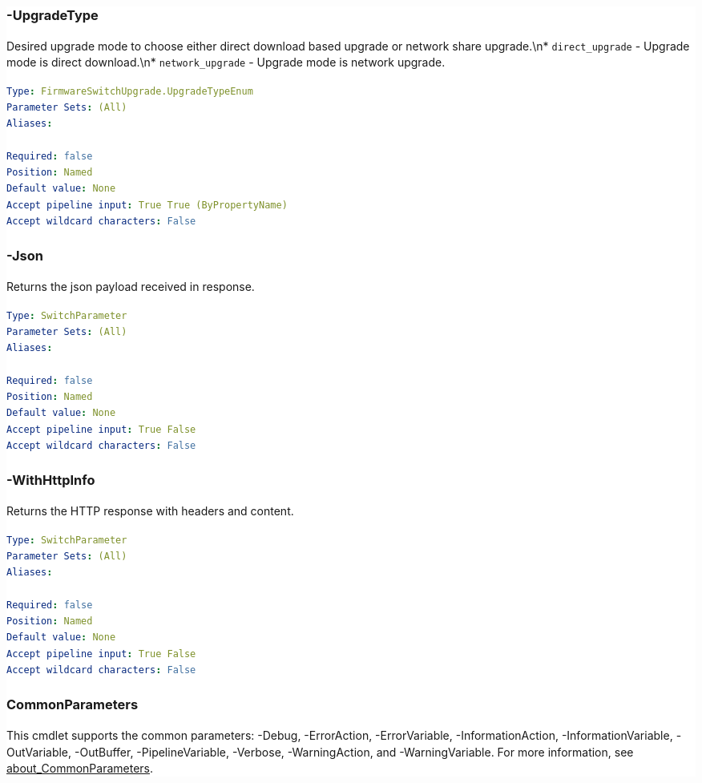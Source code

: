 ### -UpgradeType
Desired upgrade mode to choose either direct download based upgrade or network share upgrade.\n* `direct_upgrade` - Upgrade mode is direct download.\n* `network_upgrade` - Upgrade mode is network upgrade.

```yaml
Type: FirmwareSwitchUpgrade.UpgradeTypeEnum
Parameter Sets: (All)
Aliases:

Required: false
Position: Named
Default value: None
Accept pipeline input: True True (ByPropertyName)
Accept wildcard characters: False
```

### -Json
Returns the json payload received in response.

```yaml
Type: SwitchParameter
Parameter Sets: (All)
Aliases:

Required: false
Position: Named
Default value: None
Accept pipeline input: True False
Accept wildcard characters: False
```

### -WithHttpInfo
Returns the HTTP response with headers and content.

```yaml
Type: SwitchParameter
Parameter Sets: (All)
Aliases:

Required: false
Position: Named
Default value: None
Accept pipeline input: True False
Accept wildcard characters: False
```


### CommonParameters
This cmdlet supports the common parameters: -Debug, -ErrorAction, -ErrorVariable, -InformationAction, -InformationVariable, -OutVariable, -OutBuffer, -PipelineVariable, -Verbose, -WarningAction, and -WarningVariable. For more information, see [about_CommonParameters](http://go.microsoft.com/fwlink/?LinkID=113216).
